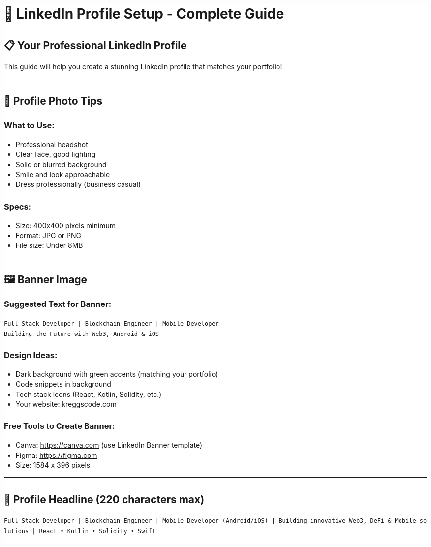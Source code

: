 # 🎯 LinkedIn Profile Setup - Complete Guide

## 📋 **Your Professional LinkedIn Profile**

This guide will help you create a stunning LinkedIn profile that matches your portfolio!

---

## 🎨 **Profile Photo Tips**

### **What to Use:**
- Professional headshot
- Clear face, good lighting
- Solid or blurred background
- Smile and look approachable
- Dress professionally (business casual)

### **Specs:**
- Size: 400x400 pixels minimum
- Format: JPG or PNG
- File size: Under 8MB

---

## 🖼️ **Banner Image**

### **Suggested Text for Banner:**
```
Full Stack Developer | Blockchain Engineer | Mobile Developer
Building the Future with Web3, Android & iOS
```

### **Design Ideas:**
- Dark background with green accents (matching your portfolio)
- Code snippets in background
- Tech stack icons (React, Kotlin, Solidity, etc.)
- Your website: kreggscode.com

### **Free Tools to Create Banner:**
- Canva: https://canva.com (use LinkedIn Banner template)
- Figma: https://figma.com
- Size: 1584 x 396 pixels

---

## 📝 **Profile Headline** (220 characters max)

```
Full Stack Developer | Blockchain Engineer | Mobile Developer (Android/iOS) | Building innovative Web3, DeFi & Mobile solutions | React • Kotlin • Solidity • Swift
```

---